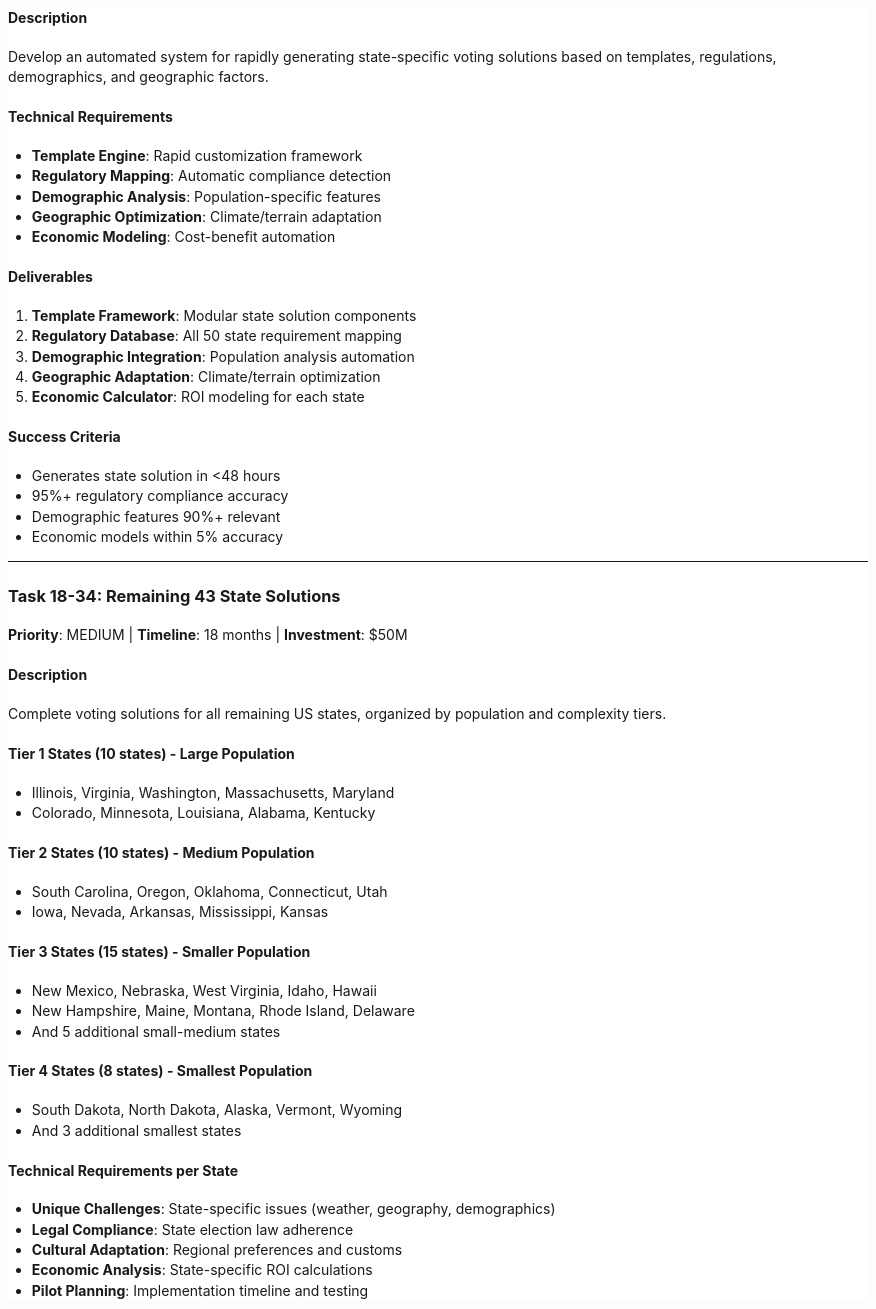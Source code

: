 #### **Description**
Develop an automated system for rapidly generating state-specific voting solutions based on templates, regulations, demographics, and geographic factors.

#### **Technical Requirements**
- **Template Engine**: Rapid customization framework
- **Regulatory Mapping**: Automatic compliance detection
- **Demographic Analysis**: Population-specific features
- **Geographic Optimization**: Climate/terrain adaptation
- **Economic Modeling**: Cost-benefit automation

#### **Deliverables**
1. **Template Framework**: Modular state solution components
2. **Regulatory Database**: All 50 state requirement mapping
3. **Demographic Integration**: Population analysis automation
4. **Geographic Adaptation**: Climate/terrain optimization
5. **Economic Calculator**: ROI modeling for each state

#### **Success Criteria**
- Generates state solution in <48 hours
- 95%+ regulatory compliance accuracy
- Demographic features 90%+ relevant
- Economic models within 5% accuracy

---

### **Task 18-34: Remaining 43 State Solutions**
**Priority**: MEDIUM | **Timeline**: 18 months | **Investment**: $50M

#### **Description**
Complete voting solutions for all remaining US states, organized by population and complexity tiers.

#### **Tier 1 States (10 states) - Large Population**
- Illinois, Virginia, Washington, Massachusetts, Maryland
- Colorado, Minnesota, Louisiana, Alabama, Kentucky

#### **Tier 2 States (10 states) - Medium Population** 
- South Carolina, Oregon, Oklahoma, Connecticut, Utah
- Iowa, Nevada, Arkansas, Mississippi, Kansas

#### **Tier 3 States (15 states) - Smaller Population**
- New Mexico, Nebraska, West Virginia, Idaho, Hawaii
- New Hampshire, Maine, Montana, Rhode Island, Delaware
- And 5 additional small-medium states

#### **Tier 4 States (8 states) - Smallest Population**
- South Dakota, North Dakota, Alaska, Vermont, Wyoming
- And 3 additional smallest states

#### **Technical Requirements per State**
- **Unique Challenges**: State-specific issues (weather, geography, demographics)
- **Legal Compliance**: State election law adherence
- **Cultural Adaptation**: Regional preferences and customs
- **Economic Analysis**: State-specific ROI calculations
- **Pilot Planning**: Implementation timeline and testing
